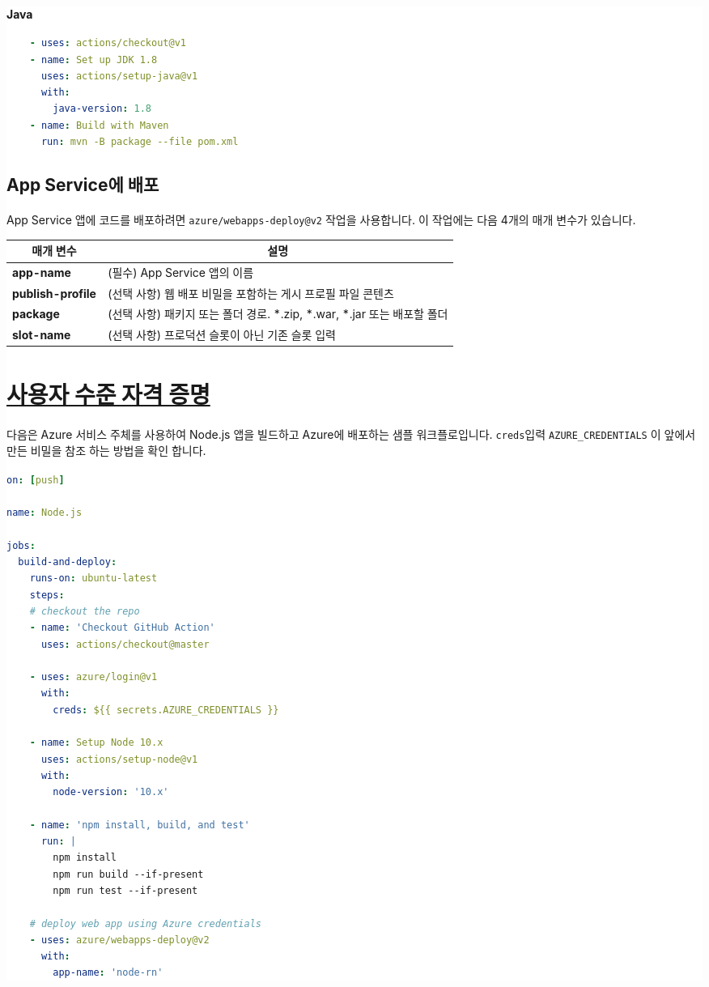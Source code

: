 **Java**

```yaml
    - uses: actions/checkout@v1
    - name: Set up JDK 1.8
      uses: actions/setup-java@v1
      with:
        java-version: 1.8
    - name: Build with Maven
      run: mvn -B package --file pom.xml
```
## <a name="deploy-to-app-service"></a>App Service에 배포

App Service 앱에 코드를 배포하려면 `azure/webapps-deploy@v2` 작업을 사용합니다. 이 작업에는 다음 4개의 매개 변수가 있습니다.

| **매개 변수**  | **설명**  |
|---------|---------|
| **app-name** | (필수) App Service 앱의 이름 | 
| **publish-profile** | (선택 사항) 웹 배포 비밀을 포함하는 게시 프로필 파일 콘텐츠 |
| **package** | (선택 사항) 패키지 또는 폴더 경로. *.zip, *.war, *.jar 또는 배포할 폴더 |
| **slot-name** | (선택 사항) 프로덕션 슬롯이 아닌 기존 슬롯 입력 |

# <a name="user-level-credentials"></a>[사용자 수준 자격 증명](#tab/userlevel)

다음은 Azure 서비스 주체를 사용하여 Node.js 앱을 빌드하고 Azure에 배포하는 샘플 워크플로입니다. `creds`입력 `AZURE_CREDENTIALS` 이 앞에서 만든 비밀을 참조 하는 방법을 확인 합니다.

```yaml
on: [push]

name: Node.js

jobs:
  build-and-deploy:
    runs-on: ubuntu-latest
    steps:
    # checkout the repo
    - name: 'Checkout GitHub Action' 
      uses: actions/checkout@master
   
    - uses: azure/login@v1
      with:
        creds: ${{ secrets.AZURE_CREDENTIALS }}
        
    - name: Setup Node 10.x
      uses: actions/setup-node@v1
      with:
        node-version: '10.x'
    
    - name: 'npm install, build, and test'
      run: |
        npm install
        npm run build --if-present
        npm run test --if-present
               
    # deploy web app using Azure credentials
    - uses: azure/webapps-deploy@v2
      with:
        app-name: 'node-rn'

```